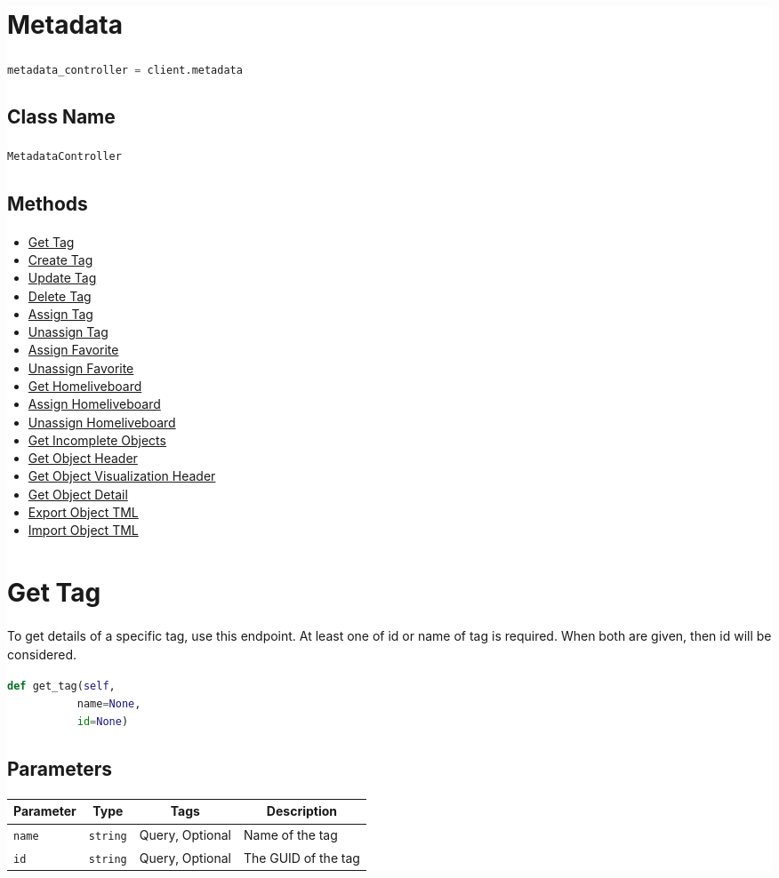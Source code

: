 # Metadata

```python
metadata_controller = client.metadata
```

## Class Name

`MetadataController`

## Methods

* [Get Tag](/doc/controllers/metadata.md#get-tag)
* [Create Tag](/doc/controllers/metadata.md#create-tag)
* [Update Tag](/doc/controllers/metadata.md#update-tag)
* [Delete Tag](/doc/controllers/metadata.md#delete-tag)
* [Assign Tag](/doc/controllers/metadata.md#assign-tag)
* [Unassign Tag](/doc/controllers/metadata.md#unassign-tag)
* [Assign Favorite](/doc/controllers/metadata.md#assign-favorite)
* [Unassign Favorite](/doc/controllers/metadata.md#unassign-favorite)
* [Get Homeliveboard](/doc/controllers/metadata.md#get-homeliveboard)
* [Assign Homeliveboard](/doc/controllers/metadata.md#assign-homeliveboard)
* [Unassign Homeliveboard](/doc/controllers/metadata.md#unassign-homeliveboard)
* [Get Incomplete Objects](/doc/controllers/metadata.md#get-incomplete-objects)
* [Get Object Header](/doc/controllers/metadata.md#get-object-header)
* [Get Object Visualization Header](/doc/controllers/metadata.md#get-object-visualization-header)
* [Get Object Detail](/doc/controllers/metadata.md#get-object-detail)
* [Export Object TML](/doc/controllers/metadata.md#export-object-tml)
* [Import Object TML](/doc/controllers/metadata.md#import-object-tml)


# Get Tag

To get details of a specific tag, use this endpoint. At least one of id or name of tag is required. When both are given, then id will be considered.

```python
def get_tag(self,
           name=None,
           id=None)
```

## Parameters

| Parameter | Type | Tags | Description |
|  --- | --- | --- | --- |
| `name` | `string` | Query, Optional | Name of the tag |
| `id` | `string` | Query, Optional | The GUID of the tag |
